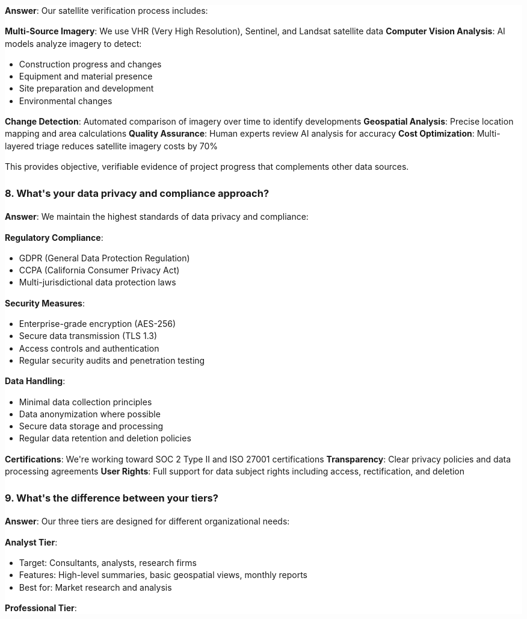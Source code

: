 **Answer**: Our satellite verification process includes:

**Multi-Source Imagery**: We use VHR (Very High Resolution), Sentinel, and Landsat satellite data
**Computer Vision Analysis**: AI models analyze imagery to detect:

- Construction progress and changes
- Equipment and material presence
- Site preparation and development
- Environmental changes

**Change Detection**: Automated comparison of imagery over time to identify developments
**Geospatial Analysis**: Precise location mapping and area calculations
**Quality Assurance**: Human experts review AI analysis for accuracy
**Cost Optimization**: Multi-layered triage reduces satellite imagery costs by 70%

This provides objective, verifiable evidence of project progress that complements other data sources.

### 8. What's your data privacy and compliance approach?

**Answer**: We maintain the highest standards of data privacy and compliance:

**Regulatory Compliance**:

- GDPR (General Data Protection Regulation)
- CCPA (California Consumer Privacy Act)
- Multi-jurisdictional data protection laws

**Security Measures**:

- Enterprise-grade encryption (AES-256)
- Secure data transmission (TLS 1.3)
- Access controls and authentication
- Regular security audits and penetration testing

**Data Handling**:

- Minimal data collection principles
- Data anonymization where possible
- Secure data storage and processing
- Regular data retention and deletion policies

**Certifications**: We're working toward SOC 2 Type II and ISO 27001 certifications
**Transparency**: Clear privacy policies and data processing agreements
**User Rights**: Full support for data subject rights including access, rectification, and deletion

### 9. What's the difference between your tiers?

**Answer**: Our three tiers are designed for different organizational needs:

**Analyst Tier**:

- Target: Consultants, analysts, research firms
- Features: High-level summaries, basic geospatial views, monthly reports
- Best for: Market research and analysis

**Professional Tier**:

